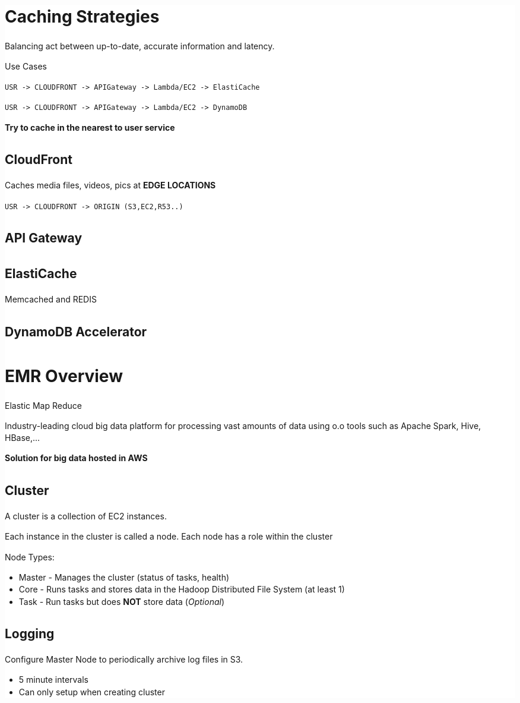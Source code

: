 # Caching Strategies

Balancing act between up-to-date, accurate information and latency.

Use Cases

`USR -> CLOUDFRONT -> APIGateway -> Lambda/EC2 -> ElastiCache`

`USR -> CLOUDFRONT -> APIGateway -> Lambda/EC2 -> DynamoDB`

**Try to cache in the nearest to user service**

## CloudFront

Caches media files, videos, pics at **EDGE LOCATIONS**

`USR -> CLOUDFRONT -> ORIGIN (S3,EC2,R53..)`

## API Gateway

## ElastiCache

Memcached and REDIS

## DynamoDB Accelerator

# EMR Overview

Elastic Map Reduce

Industry-leading cloud big data platform for processing vast amounts of data using o.o tools such as Apache Spark, Hive, HBase,...

**Solution for big data hosted in AWS**

## Cluster

A cluster is a collection of EC2 instances.

Each instance in the cluster is called a node. Each node has a role within the cluster

Node Types:
* Master - Manages the cluster (status of tasks, health)
* Core - Runs tasks and stores data in the Hadoop Distributed File System (at least 1)
* Task - Run tasks but does **NOT** store data (*Optional*)

## Logging

Configure Master Node to periodically archive log files in S3.

* 5 minute intervals
* Can only setup when creating cluster
